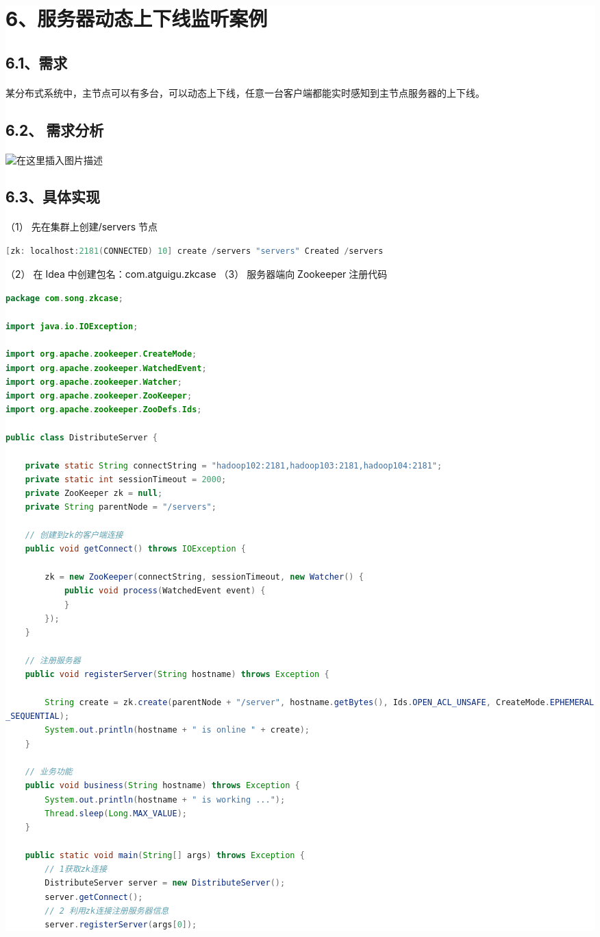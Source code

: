 ﻿# 6、服务器动态上下线监听案例 
## 6.1、需求
某分布式系统中，主节点可以有多台，可以动态上下线，任意一台客户端都能实时感知到主节点服务器的上下线。
## 6.2、 需求分析
![在这里插入图片描述](https://img-blog.csdnimg.cn/f31b870f1ad74daa8dee339394655b58.png?x-oss-process=image/watermark,type_d3F5LXplbmhlaQ,shadow_50,text_Q1NETiBAcHJlZmVjdF9zdGFydA==,size_20,color_FFFFFF,t_70,g_se,x_16)
## 6.3、具体实现
（1）	先在集群上创建/servers 节点 

```java
[zk: localhost:2181(CONNECTED) 10] create /servers "servers" Created /servers 
```

（2）	在 Idea 中创建包名：com.atguigu.zkcase 
（3）	服务器端向 Zookeeper 注册代码 

```java
package com.song.zkcase;

import java.io.IOException;

import org.apache.zookeeper.CreateMode;
import org.apache.zookeeper.WatchedEvent;
import org.apache.zookeeper.Watcher;
import org.apache.zookeeper.ZooKeeper;
import org.apache.zookeeper.ZooDefs.Ids;

public class DistributeServer {

    private static String connectString = "hadoop102:2181,hadoop103:2181,hadoop104:2181";
    private static int sessionTimeout = 2000;
    private ZooKeeper zk = null;
    private String parentNode = "/servers";

    // 创建到zk的客户端连接
    public void getConnect() throws IOException {

        zk = new ZooKeeper(connectString, sessionTimeout, new Watcher() {
            public void process(WatchedEvent event) {
            }
        });
    }

    // 注册服务器
    public void registerServer(String hostname) throws Exception {

        String create = zk.create(parentNode + "/server", hostname.getBytes(), Ids.OPEN_ACL_UNSAFE, CreateMode.EPHEMERAL_SEQUENTIAL);
        System.out.println(hostname + " is online " + create);
    }

    // 业务功能
    public void business(String hostname) throws Exception {
        System.out.println(hostname + " is working ...");
        Thread.sleep(Long.MAX_VALUE);
    }

    public static void main(String[] args) throws Exception {
        // 1获取zk连接
        DistributeServer server = new DistributeServer();
        server.getConnect();
        // 2 利用zk连接注册服务器信息
        server.registerServer(args[0]);
```